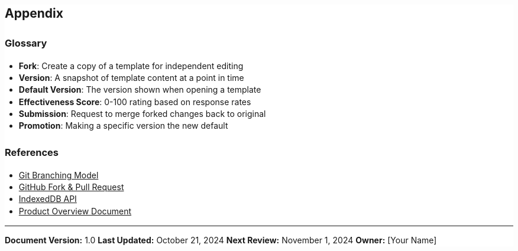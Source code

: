 
## Appendix

### Glossary
- **Fork**: Create a copy of a template for independent editing
- **Version**: A snapshot of template content at a point in time
- **Default Version**: The version shown when opening a template
- **Effectiveness Score**: 0-100 rating based on response rates
- **Submission**: Request to merge forked changes back to original
- **Promotion**: Making a specific version the new default

### References
- [Git Branching Model](https://git-scm.com/book/en/v2/Git-Branching-Branching-Workflows)
- [GitHub Fork & Pull Request](https://docs.github.com/en/pull-requests/collaborating-with-pull-requests)
- [IndexedDB API](https://developer.mozilla.org/en-US/docs/Web/API/IndexedDB_API)
- [Product Overview Document](./product-overview.md)

---

**Document Version:** 1.0
**Last Updated:** October 21, 2024
**Next Review:** November 1, 2024
**Owner:** [Your Name]
